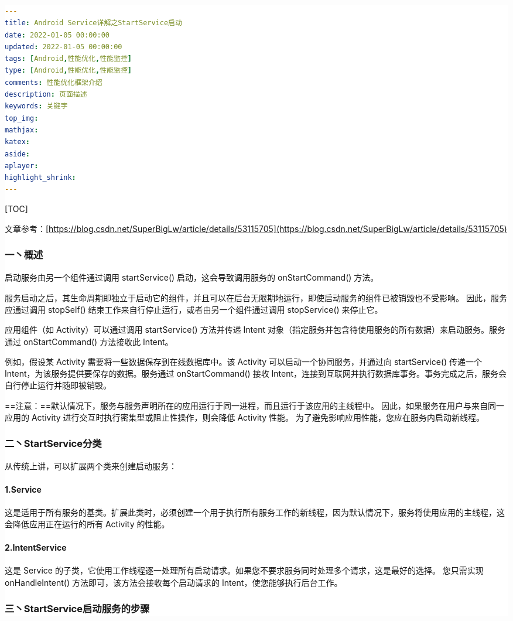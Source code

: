 ```yaml
---
title: Android Service详解之StartService启动
date: 2022-01-05 00:00:00
updated: 2022-01-05 00:00:00
tags: [Android,性能优化,性能监控]
type: [Android,性能优化,性能监控]
comments: 性能优化框架介绍
description: 页面描述
keywords: 关键字
top_img:
mathjax:
katex:
aside:
aplayer:
highlight_shrink:
---
```


[TOC]



文章参考：[https://blog.csdn.net/SuperBigLw/article/details/53115705](https://blog.csdn.net/SuperBigLw/article/details/53115705)

### 一丶概述

启动服务由另一个组件通过调用 startService() 启动，这会导致调用服务的 onStartCommand() 方法。

服务启动之后，其生命周期即独立于启动它的组件，并且可以在后台无限期地运行，即使启动服务的组件已被销毁也不受影响。 因此，服务应通过调用 stopSelf() 结束工作来自行停止运行，或者由另一个组件通过调用 stopService() 来停止它。


应用组件（如 Activity）可以通过调用 startService() 方法并传递 Intent 对象（指定服务并包含待使用服务的所有数据）来启动服务。服务通过 onStartCommand() 方法接收此 Intent。

例如，假设某 Activity 需要将一些数据保存到在线数据库中。该 Activity 可以启动一个协同服务，并通过向 startService() 传递一个 Intent，为该服务提供要保存的数据。服务通过 onStartCommand() 接收 Intent，连接到互联网并执行数据库事务。事务完成之后，服务会自行停止运行并随即被销毁。

==注意：==默认情况下，服务与服务声明所在的应用运行于同一进程，而且运行于该应用的主线程中。 因此，如果服务在用户与来自同一应用的 Activity 进行交互时执行密集型或阻止性操作，则会降低 Activity 性能。 为了避免影响应用性能，您应在服务内启动新线程。

### 二丶StartService分类

从传统上讲，可以扩展两个类来创建启动服务：

#### 1.Service
这是适用于所有服务的基类。扩展此类时，必须创建一个用于执行所有服务工作的新线程，因为默认情况下，服务将使用应用的主线程，这会降低应用正在运行的所有 Activity 的性能。

#### 2.IntentService

这是 Service 的子类，它使用工作线程逐一处理所有启动请求。如果您不要求服务同时处理多个请求，这是最好的选择。 您只需实现 onHandleIntent() 方法即可，该方法会接收每个启动请求的 Intent，使您能够执行后台工作。

### 三丶StartService启动服务的步骤
